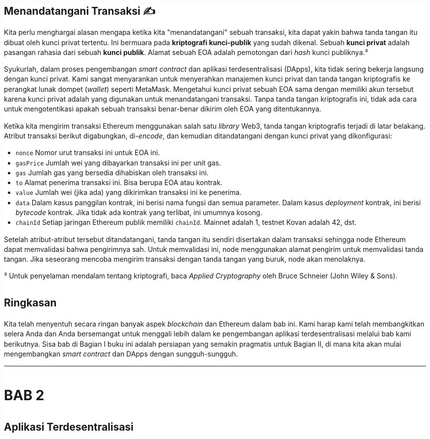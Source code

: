 ## Menandatangani Transaksi ✍️

Kita perlu menghargai alasan mengapa ketika kita "menandatangani" sebuah transaksi, kita dapat yakin bahwa tanda tangan itu dibuat oleh kunci privat tertentu. Ini bermuara pada **kriptografi kunci-publik** yang sudah dikenal. Sebuah **kunci privat** adalah pasangan rahasia dari sebuah **kunci publik**. Alamat sebuah EOA adalah pemotongan dari *hash* kunci publiknya.³

Syukurlah, dalam proses pengembangan *smart contract* dan aplikasi terdesentralisasi (DApps), kita tidak sering bekerja langsung dengan kunci privat. Kami sangat menyarankan untuk menyerahkan manajemen kunci privat dan tanda tangan kriptografis ke perangkat lunak dompet (*wallet*) seperti MetaMask. Mengetahui kunci privat sebuah EOA sama dengan memiliki akun tersebut karena kunci privat adalah yang digunakan untuk menandatangani transaksi. Tanpa tanda tangan kriptografis ini, tidak ada cara untuk mengotentikasi apakah sebuah transaksi benar-benar dikirim oleh EOA yang ditentukannya.

Ketika kita mengirim transaksi Ethereum menggunakan salah satu *library* Web3, tanda tangan kriptografis terjadi di latar belakang. Atribut transaksi berikut digabungkan, di-*encode*, dan kemudian ditandatangani dengan kunci privat yang dikonfigurasi:

  * `nonce`
    Nomor urut transaksi ini untuk EOA ini.
  * `gasPrice`
    Jumlah wei yang dibayarkan transaksi ini per unit gas.
  * `gas`
    Jumlah gas yang bersedia dihabiskan oleh transaksi ini.
  * `to`
    Alamat penerima transaksi ini. Bisa berupa EOA atau kontrak.
  * `value`
    Jumlah wei (jika ada) yang dikirimkan transaksi ini ke penerima.
  * `data`
    Dalam kasus panggilan kontrak, ini berisi nama fungsi dan semua parameter. Dalam kasus *deployment* kontrak, ini berisi *bytecode* kontrak. Jika tidak ada kontrak yang terlibat, ini umumnya kosong.
  * `chainId`
    Setiap jaringan Ethereum publik memiliki `chainId`. Mainnet adalah 1, testnet Kovan adalah 42, dst.

Setelah atribut-atribut tersebut ditandatangani, tanda tangan itu sendiri disertakan dalam transaksi sehingga node Ethereum dapat memvalidasi bahwa pengirimnya sah. Untuk memvalidasi ini, node menggunakan alamat pengirim untuk memvalidasi tanda tangan. Jika seseorang mencoba mengirim transaksi dengan tanda tangan yang buruk, node akan menolaknya.

³ Untuk penyelaman mendalam tentang kriptografi, baca *Applied Cryptography* oleh Bruce Schneier (John Wiley & Sons).

## Ringkasan

Kita telah menyentuh secara ringan banyak aspek *blockchain* dan Ethereum dalam bab ini. Kami harap kami telah membangkitkan selera Anda dan Anda bersemangat untuk menggali lebih dalam ke pengembangan aplikasi terdesentralisasi melalui bab kami berikutnya. Sisa bab di Bagian I buku ini adalah persiapan yang semakin pragmatis untuk Bagian II, di mana kita akan mulai mengembangkan *smart contract* dan DApps dengan sungguh-sungguh.

---

# BAB 2
## Aplikasi Terdesentralisasi
